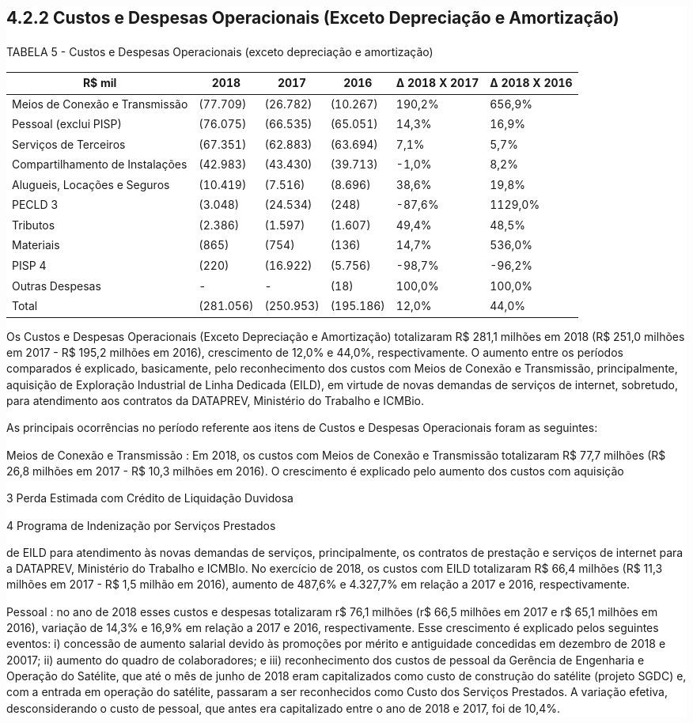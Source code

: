 ## 4.2.2 Custos e Despesas Operacionais (Exceto Depreciação e Amortização)

TABELA 5 - Custos e Despesas Operacionais (exceto depreciação e amortização)

| R$ mil                          | 2018      | 2017      | 2016      | Δ 2018 X 2017   | Δ 2018 X 2016   |
|---------------------------------|-----------|-----------|-----------|-----------------|-----------------|
| Meios de Conexão e Transmissão  | (77.709)  | (26.782)  | (10.267)  | 190,2%          | 656,9%          |
| Pessoal (exclui PISP)           | (76.075)  | (66.535)  | (65.051)  | 14,3%           | 16,9%           |
| Serviços de Terceiros           | (67.351)  | (62.883)  | (63.694)  | 7,1%            | 5,7%            |
| Compartilhamento de Instalações | (42.983)  | (43.430)  | (39.713)  | -1,0%           | 8,2%            |
| Alugueis, Locações e Seguros    | (10.419)  | (7.516)   | (8.696)   | 38,6%           | 19,8%           |
| PECLD 3                         | (3.048)   | (24.534)  | (248)     | -87,6%          | 1129,0%         |
| Tributos                        | (2.386)   | (1.597)   | (1.607)   | 49,4%           | 48,5%           |
| Materiais                       | (865)     | (754)     | (136)     | 14,7%           | 536,0%          |
| PISP 4                          | (220)     | (16.922)  | (5.756)   | -98,7%          | -96,2%          |
| Outras Despesas                 | -         | -         | (18)      | 100,0%          | 100,0%          |
| Total                           | (281.056) | (250.953) | (195.186) | 12,0%           | 44,0%           |

Os Custos e Despesas Operacionais (Exceto Depreciação e Amortização) totalizaram R$ 281,1 milhões em 2018 (R$ 251,0 milhões em 2017 - R$ 195,2 milhões em 2016),  crescimento  de  12,0%  e  44,0%,  respectivamente.  O  aumento  entre  os períodos comparados é explicado, basicamente, pelo reconhecimento dos custos com Meios de Conexão e Transmissão, principalmente, aquisição de Exploração Industrial de Linha Dedicada (EILD), em virtude de novas demandas de serviços de internet, sobretudo, para atendimento aos contratos da DATAPREV, Ministério do Trabalho e ICMBio.

As  principais  ocorrências  no  período  referente  aos  itens  de  Custos  e Despesas Operacionais foram as seguintes:

Meios de Conexão e Transmissão : Em 2018, os custos com Meios de Conexão e Transmissão  totalizaram  R$  77,7  milhões  (R$  26,8  milhões  em  2017  -  R$  10,3 milhões em 2016). O crescimento é explicado pelo aumento dos custos com aquisição

3  Perda Estimada com Crédito de Liquidação Duvidosa

4  Programa de Indenização por Serviços Prestados

de  EILD  para  atendimento  às  novas  demandas  de  serviços,  principalmente,  os contratos  de  prestação  e  serviços  de  internet  para  a  DATAPREV,  Ministério  do Trabalho e ICMBIo. No exercício de 2018, os custos com EILD totalizaram R$ 66,4 milhões (R$ 11,3 milhões em 2017 - R$ 1,5 milhão em 2016), aumento de 487,6% e 4.327,7% em relação a 2017 e 2016, respectivamente.

Pessoal : no ano de 2018 esses custos e despesas totalizaram r$ 76,1 milhões (r$ 66,5 milhões em 2017 e r$ 65,1 milhões em 2016), variação de 14,3% e 16,9% em relação  a  2017  e  2016,  respectivamente.  Esse  crescimento  é  explicado  pelos seguintes eventos: i) concessão de aumento salarial devido às promoções por mérito e antiguidade concedidas em dezembro de 2018 e 20017; ii) aumento do quadro de colaboradores;  e  iii)    reconhecimento  dos  custos  de  pessoal  da  Gerência  de Engenharia  e  Operação  do  Satélite,  que  até  o  mês  de  junho  de  2018  eram capitalizados como custo de construção do satélite (projeto SGDC) e, com a entrada em operação do satélite,  passaram  a  ser  reconhecidos  como  Custo  dos  Serviços Prestados. A variação efetiva, desconsiderando o custo de pessoal, que antes era capitalizado entre o ano de 2018 e 2017, foi de 10,4%.
